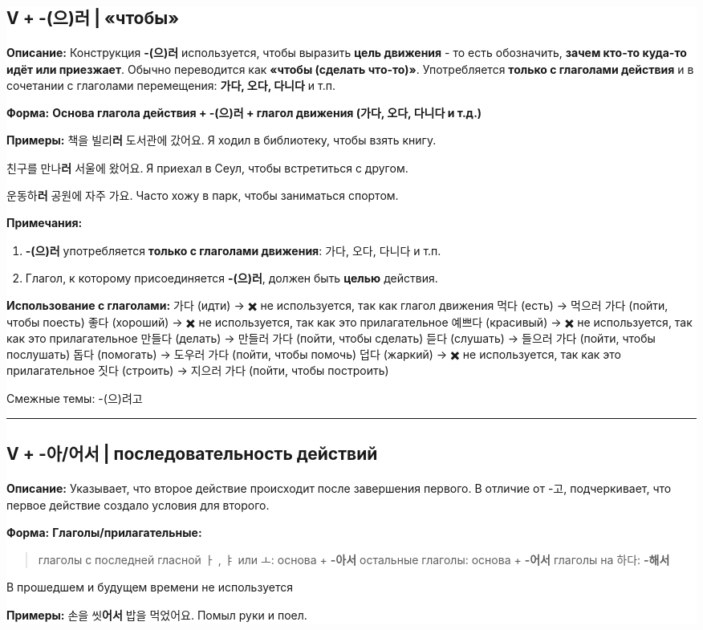 ## V + -(으)러 | «чтобы»

**Описание:**
Конструкция **-(으)러** используется, чтобы выразить **цель движения** - то есть обозначить, **зачем кто-то куда-то идёт или приезжает**. Обычно переводится как **«чтобы (сделать что-то)»**. Употребляется **только с глаголами действия** и в сочетании с глаголами перемещения: **가다, 오다, 다니다** и т.п.

**Форма:**
**Основа глагола действия + -(으)러 + глагол движения (가다, 오다, 다니다 и т.д.)**

**Примеры:**
책을 빌리**러** 도서관에 갔어요.
Я ходил в библиотеку, чтобы взять книгу.

친구를 만나**러** 서울에 왔어요.
Я приехал в Сеул, чтобы встретиться с другом.

운동하**러** 공원에 자주 가요.
Часто хожу в парк, чтобы заниматься спортом.

**Примечания:**
1. **-(으)러** употребляется **только с глаголами движения**: 가다, 오다, 다니다 и т.п.

2. Глагол, к которому присоединяется **-(으)러**, должен быть **целью** действия.

**Использование с глаголами:**
가다 (идти) → ✖️ не используется, так как глагол движения
먹다 (есть) → 먹으러 가다 (пойти, чтобы поесть)
좋다 (хороший) → ✖️ не используется, так как это прилагательное
예쁘다 (красивый) → ✖️ не используется, так как это прилагательное
만들다 (делать) → 만들러 가다 (пойти, чтобы сделать)
듣다 (слушать) → 들으러 가다 (пойти, чтобы послушать)
돕다 (помогать) → 도우러 가다 (пойти, чтобы помочь)
덥다 (жаркий) → ✖️ не используется, так как это прилагательное
짓다 (строить) → 지으러 가다 (пойти, чтобы построить)

Смежные темы: -(으)려고


---
## V + -아/어서 | последовательность действий

**Описание:**
Указывает, что второе действие происходит после завершения первого. В отличие от -고, подчеркивает, что первое действие создало условия для второго.

**Форма:**
**Глаголы/прилагательные:**
> глаголы с последней гласной ㅏ , ㅑ или ㅗ: основа + **-아서**
> остальные глаголы: основа + **-어서**
> глаголы на 하다: **-해서**

В прошедшем и будущем времени не используется

**Примеры:**
손을 씻**어서** 밥을 먹었어요.
Помыл руки и поел.
